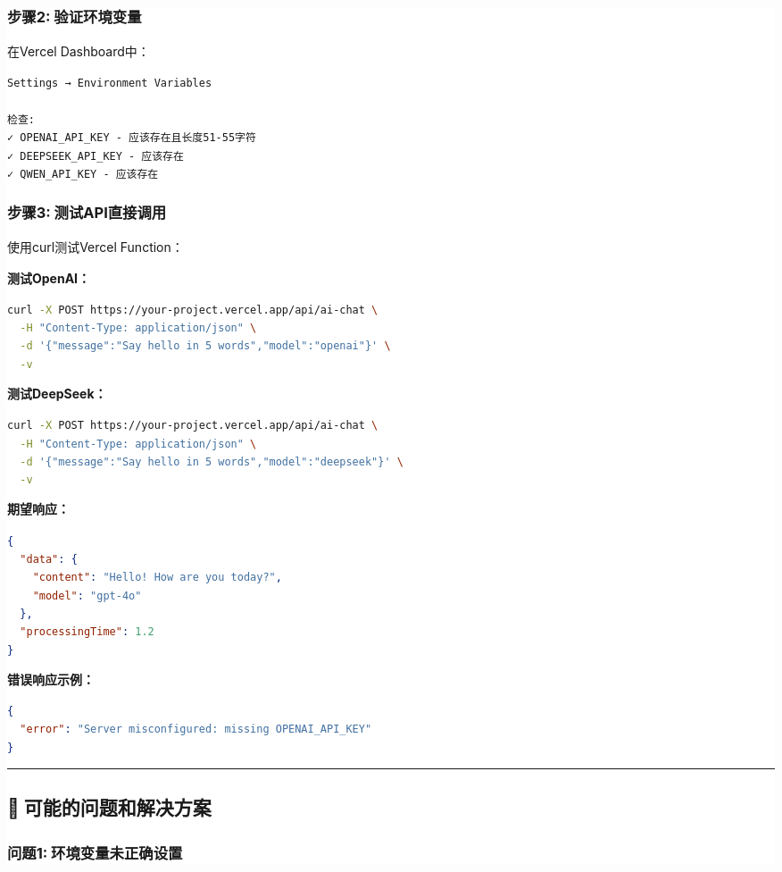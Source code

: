 ### 步骤2: 验证环境变量

在Vercel Dashboard中：
```
Settings → Environment Variables

检查:
✓ OPENAI_API_KEY - 应该存在且长度51-55字符
✓ DEEPSEEK_API_KEY - 应该存在
✓ QWEN_API_KEY - 应该存在
```

### 步骤3: 测试API直接调用

使用curl测试Vercel Function：

**测试OpenAI：**
```bash
curl -X POST https://your-project.vercel.app/api/ai-chat \
  -H "Content-Type: application/json" \
  -d '{"message":"Say hello in 5 words","model":"openai"}' \
  -v
```

**测试DeepSeek：**
```bash
curl -X POST https://your-project.vercel.app/api/ai-chat \
  -H "Content-Type: application/json" \
  -d '{"message":"Say hello in 5 words","model":"deepseek"}' \
  -v
```

**期望响应：**
```json
{
  "data": {
    "content": "Hello! How are you today?",
    "model": "gpt-4o"
  },
  "processingTime": 1.2
}
```

**错误响应示例：**
```json
{
  "error": "Server misconfigured: missing OPENAI_API_KEY"
}
```

---

## 🐛 可能的问题和解决方案

### 问题1: 环境变量未正确设置
